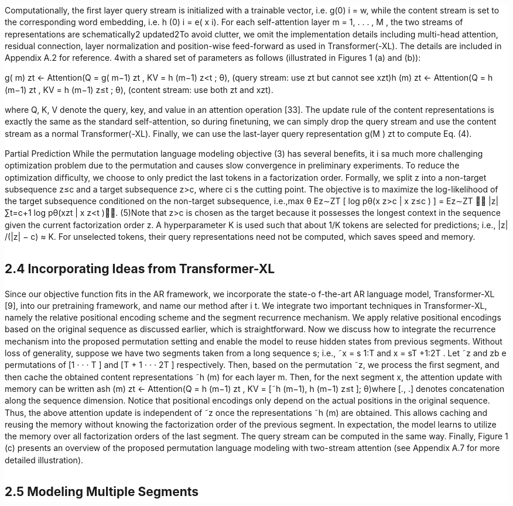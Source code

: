 Computationally, the ﬁrst layer query stream is initialized with a trainable vector, i.e. g(0) i = w, while the content stream is set to the corresponding word embedding, i.e. h (0) i = e( x i). For each self-attention layer m = 1, . . . , M , the two streams of representations are schematically2 updated2To avoid clutter, we omit the implementation details including multi-head attention, residual connection, layer normalization and position-wise feed-forward as used in Transformer(-XL). The details are included in Appendix A.2 for reference. 4with a shared set of parameters as follows (illustrated in Figures 1 (a) and (b)):

g( m) zt ← Attention(Q = g( m−1) zt , KV = h (m−1) z<t ; θ), (query stream: use zt but cannot see xzt)h (m) zt ← Attention(Q = h (m−1) zt , KV = h (m−1) z≤t ; θ), (content stream: use both zt and xzt).

where Q, K, V denote the query, key, and value in an attention operation [33]. The update rule of the content representations is exactly the same as the standard self-attention, so during ﬁnetuning, we can simply drop the query stream and use the content stream as a normal Transformer(-XL). Finally, we can use the last-layer query representation g(M ) zt to compute Eq. (4).

Partial Prediction While the permutation language modeling objective (3) has several beneﬁts, it i sa much more challenging optimization problem due to the permutation and causes slow convergence in preliminary experiments. To reduce the optimization difﬁculty, we choose to only predict the last tokens in a factorization order. Formally, we split z into a non-target subsequence z≤c and a target subsequence z>c, where ci s the cutting point. The objective is to maximize the log-likelihood of the target subsequence conditioned on the non-target subsequence, i.e.,max θ Ez∼ZT [ log pθ(x z>c | x z≤c ) ] = Ez∼ZT  |z|∑t=c+1 log pθ(xzt | x z<t ). (5)Note that z>c is chosen as the target because it possesses the longest context in the sequence given the current factorization order z. A hyperparameter K is used such that about 1/K tokens are selected for predictions; i.e., |z| /(|z| − c) ≈ K. For unselected tokens, their query representations need not be computed, which saves speed and memory.

## 2.4 Incorporating Ideas from Transformer-XL

Since our objective function ﬁts in the AR framework, we incorporate the state-o f-the-art AR language model, Transformer-XL [9], into our pretraining framework, and name our method after i t. We integrate two important techniques in Transformer-XL, namely the relative positional encoding scheme and the segment recurrence mechanism. We apply relative positional encodings based on the original sequence as discussed earlier, which is straightforward. Now we discuss how to integrate the recurrence mechanism into the proposed permutation setting and enable the model to reuse hidden states from previous segments. Without loss of generality, suppose we have two segments taken from a long sequence s; i.e., ˜x = s 1:T and x = sT +1:2T . Let ˜z and zb e permutations of [1 · · · T ] and [T + 1 · · · 2T ] respectively. Then, based on the permutation ˜z, we process the ﬁrst segment, and then cache the obtained content representations ˜h (m) for each layer m. Then, for the next segment x, the attention update with memory can be written ash (m) zt ← Attention(Q = h (m−1) zt , KV = [˜h (m−1), h (m−1) z≤t ]; θ)where [., .] denotes concatenation along the sequence dimension. Notice that positional encodings only depend on the actual positions in the original sequence. Thus, the above attention update is independent of ˜z once the representations ˜h (m) are obtained. This allows caching and reusing the memory without knowing the factorization order of the previous segment. In expectation, the model learns to utilize the memory over all factorization orders of the last segment. The query stream can be computed in the same way. Finally, Figure 1 (c) presents an overview of the proposed permutation language modeling with two-stream attention (see Appendix A.7 for more detailed illustration).

## 2.5 Modeling Multiple Segments
